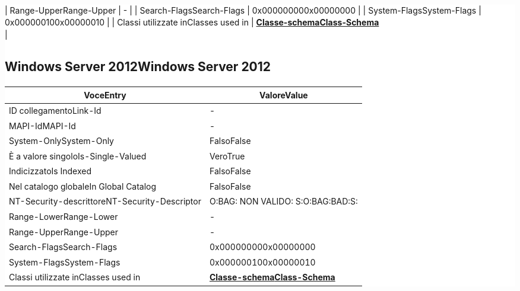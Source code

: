 | <span data-ttu-id="aac7f-262">Range-Upper</span><span class="sxs-lookup"><span data-stu-id="aac7f-262">Range-Upper</span></span>            | \-                                               |
| <span data-ttu-id="aac7f-263">Search-Flags</span><span class="sxs-lookup"><span data-stu-id="aac7f-263">Search-Flags</span></span>           | <span data-ttu-id="aac7f-264">0x00000000</span><span class="sxs-lookup"><span data-stu-id="aac7f-264">0x00000000</span></span>                                       |
| <span data-ttu-id="aac7f-265">System-Flags</span><span class="sxs-lookup"><span data-stu-id="aac7f-265">System-Flags</span></span>           | <span data-ttu-id="aac7f-266">0x00000010</span><span class="sxs-lookup"><span data-stu-id="aac7f-266">0x00000010</span></span>                                       |
| <span data-ttu-id="aac7f-267">Classi utilizzate in</span><span class="sxs-lookup"><span data-stu-id="aac7f-267">Classes used in</span></span>        | [<span data-ttu-id="aac7f-268">**Classe-schema**</span><span class="sxs-lookup"><span data-stu-id="aac7f-268">**Class-Schema**</span></span>](c-classschema.md)<br/> |



## <a name="windows-server-2012"></a><span data-ttu-id="aac7f-269">Windows Server 2012</span><span class="sxs-lookup"><span data-stu-id="aac7f-269">Windows Server 2012</span></span>



| <span data-ttu-id="aac7f-270">Voce</span><span class="sxs-lookup"><span data-stu-id="aac7f-270">Entry</span></span> | <span data-ttu-id="aac7f-271">Valore</span><span class="sxs-lookup"><span data-stu-id="aac7f-271">Value</span></span> |
|------------------------|--------------------------------------------------|
| <span data-ttu-id="aac7f-272">ID collegamento</span><span class="sxs-lookup"><span data-stu-id="aac7f-272">Link-Id</span></span>                | \-                                               |
| <span data-ttu-id="aac7f-273">MAPI-Id</span><span class="sxs-lookup"><span data-stu-id="aac7f-273">MAPI-Id</span></span>                | \-                                               |
| <span data-ttu-id="aac7f-274">System-Only</span><span class="sxs-lookup"><span data-stu-id="aac7f-274">System-Only</span></span>            | <span data-ttu-id="aac7f-275">Falso</span><span class="sxs-lookup"><span data-stu-id="aac7f-275">False</span></span>                                            |
| <span data-ttu-id="aac7f-276">È a valore singolo</span><span class="sxs-lookup"><span data-stu-id="aac7f-276">Is-Single-Valued</span></span>       | <span data-ttu-id="aac7f-277">Vero</span><span class="sxs-lookup"><span data-stu-id="aac7f-277">True</span></span>                                             |
| <span data-ttu-id="aac7f-278">Indicizzato</span><span class="sxs-lookup"><span data-stu-id="aac7f-278">Is Indexed</span></span>             | <span data-ttu-id="aac7f-279">Falso</span><span class="sxs-lookup"><span data-stu-id="aac7f-279">False</span></span>                                            |
| <span data-ttu-id="aac7f-280">Nel catalogo globale</span><span class="sxs-lookup"><span data-stu-id="aac7f-280">In Global Catalog</span></span>      | <span data-ttu-id="aac7f-281">Falso</span><span class="sxs-lookup"><span data-stu-id="aac7f-281">False</span></span>                                            |
| <span data-ttu-id="aac7f-282">NT-Security-descrittore</span><span class="sxs-lookup"><span data-stu-id="aac7f-282">NT-Security-Descriptor</span></span> | <span data-ttu-id="aac7f-283">O:BAG: NON VALIDO: S:</span><span class="sxs-lookup"><span data-stu-id="aac7f-283">O:BAG:BAD:S:</span></span>                                     |
| <span data-ttu-id="aac7f-284">Range-Lower</span><span class="sxs-lookup"><span data-stu-id="aac7f-284">Range-Lower</span></span>            | \-                                               |
| <span data-ttu-id="aac7f-285">Range-Upper</span><span class="sxs-lookup"><span data-stu-id="aac7f-285">Range-Upper</span></span>            | \-                                               |
| <span data-ttu-id="aac7f-286">Search-Flags</span><span class="sxs-lookup"><span data-stu-id="aac7f-286">Search-Flags</span></span>           | <span data-ttu-id="aac7f-287">0x00000000</span><span class="sxs-lookup"><span data-stu-id="aac7f-287">0x00000000</span></span>                                       |
| <span data-ttu-id="aac7f-288">System-Flags</span><span class="sxs-lookup"><span data-stu-id="aac7f-288">System-Flags</span></span>           | <span data-ttu-id="aac7f-289">0x00000010</span><span class="sxs-lookup"><span data-stu-id="aac7f-289">0x00000010</span></span>                                       |
| <span data-ttu-id="aac7f-290">Classi utilizzate in</span><span class="sxs-lookup"><span data-stu-id="aac7f-290">Classes used in</span></span>        | [<span data-ttu-id="aac7f-291">**Classe-schema**</span><span class="sxs-lookup"><span data-stu-id="aac7f-291">**Class-Schema**</span></span>](c-classschema.md)<br/> |



 

 





